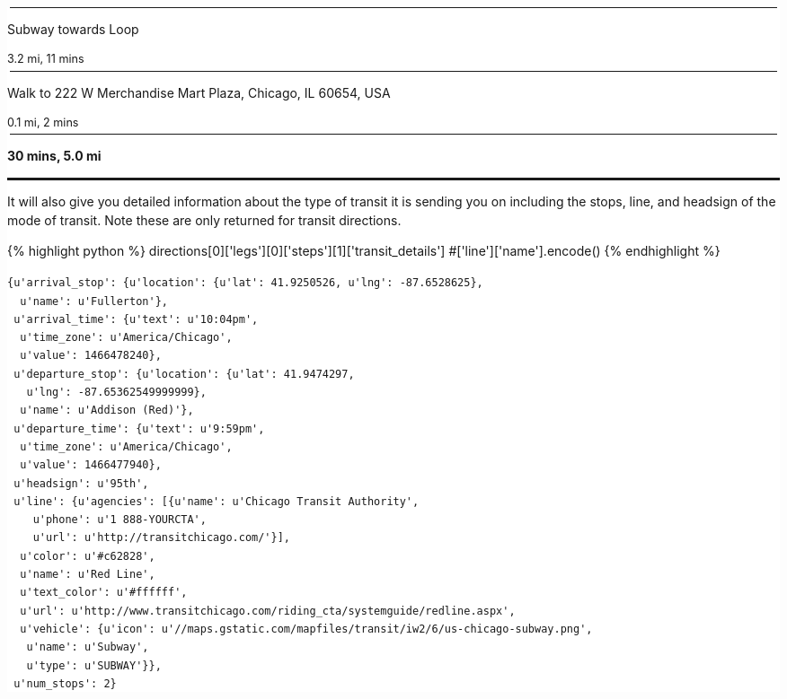<hr style="margin:3px">



Subway towards Loop



<div style="font-size:0.9em">3.2 mi, 11 mins</div>



<hr style="margin:3px">



Walk to 222 W Merchandise Mart Plaza, Chicago, IL 60654, USA



<div style="font-size:0.9em">0.1 mi, 2 mins</div>



<hr style="margin:3px">



<b>30 mins, 5.0 mi</b>



<hr style="height:3px">

 
It will also give you detailed information about the type of transit it is
sending you on including the stops, line, and headsign of the mode of transit.
Note these are only returned for transit directions. 


{% highlight python %}
directions[0]['legs'][0]['steps'][1]['transit_details'] #['line']['name'].encode()
{% endhighlight %}




    {u'arrival_stop': {u'location': {u'lat': 41.9250526, u'lng': -87.6528625},
      u'name': u'Fullerton'},
     u'arrival_time': {u'text': u'10:04pm',
      u'time_zone': u'America/Chicago',
      u'value': 1466478240},
     u'departure_stop': {u'location': {u'lat': 41.9474297,
       u'lng': -87.65362549999999},
      u'name': u'Addison (Red)'},
     u'departure_time': {u'text': u'9:59pm',
      u'time_zone': u'America/Chicago',
      u'value': 1466477940},
     u'headsign': u'95th',
     u'line': {u'agencies': [{u'name': u'Chicago Transit Authority',
        u'phone': u'1 888-YOURCTA',
        u'url': u'http://transitchicago.com/'}],
      u'color': u'#c62828',
      u'name': u'Red Line',
      u'text_color': u'#ffffff',
      u'url': u'http://www.transitchicago.com/riding_cta/systemguide/redline.aspx',
      u'vehicle': {u'icon': u'//maps.gstatic.com/mapfiles/transit/iw2/6/us-chicago-subway.png',
       u'name': u'Subway',
       u'type': u'SUBWAY'}},
     u'num_stops': 2}
